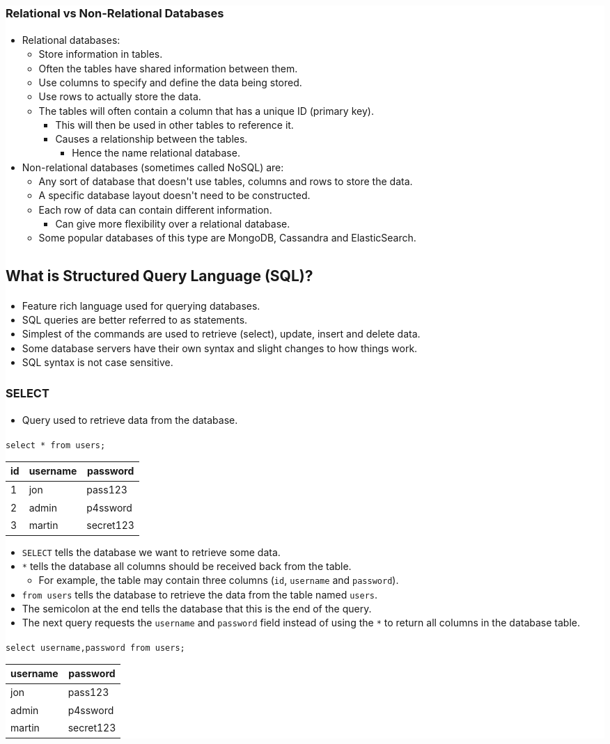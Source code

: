 ### Relational vs Non-Relational Databases
* Relational databases:
  * Store information in tables.
  * Often the tables have shared information between them.
  * Use columns to specify and define the data being stored.
  * Use rows to actually store the data.
  * The tables will often contain a column that has a unique ID (primary key).
    * This will then be used in other tables to reference it.
    * Causes a relationship between the tables.
      * Hence the name relational database.
* Non-relational databases (sometimes called NoSQL) are:
  * Any sort of database that doesn't use tables, columns and rows to store the data.
  * A specific database layout doesn't need to be constructed.
  * Each row of data can contain different information.
    * Can give more flexibility over a relational database.
  * Some popular databases of this type are MongoDB, Cassandra and ElasticSearch.

## What is Structured Query Language (SQL)?
* Feature rich language used for querying databases.
* SQL queries are better referred to as statements.
* Simplest of the commands are used to retrieve (select), update, insert and delete data.
* Some database servers have their own syntax and slight changes to how things work.
* SQL syntax is not case sensitive.

### SELECT
* Query used to retrieve data from the database. 
```
select * from users;
```
| id | username | password
| --- | --- | ---
| 1 | jon | pass123
| 2 | admin | p4ssword
| 3 | martin | secret123

* `SELECT` tells the database we want to retrieve some data.
* `*` tells the database all columns should be received back from the table.
  * For example, the table may contain three columns (`id`, `username` and `password`).
* `from users` tells the database to retrieve the data from the table named `users`.
* The semicolon at the end tells the database that this is the end of the query.
* The next query requests the `username` and `password` field instead of using the `*` to return all columns in the database table.
```
select username,password from users;
```
| username | password
| --- | ---
| jon | pass123
| admin | p4ssword
| martin | secret123
